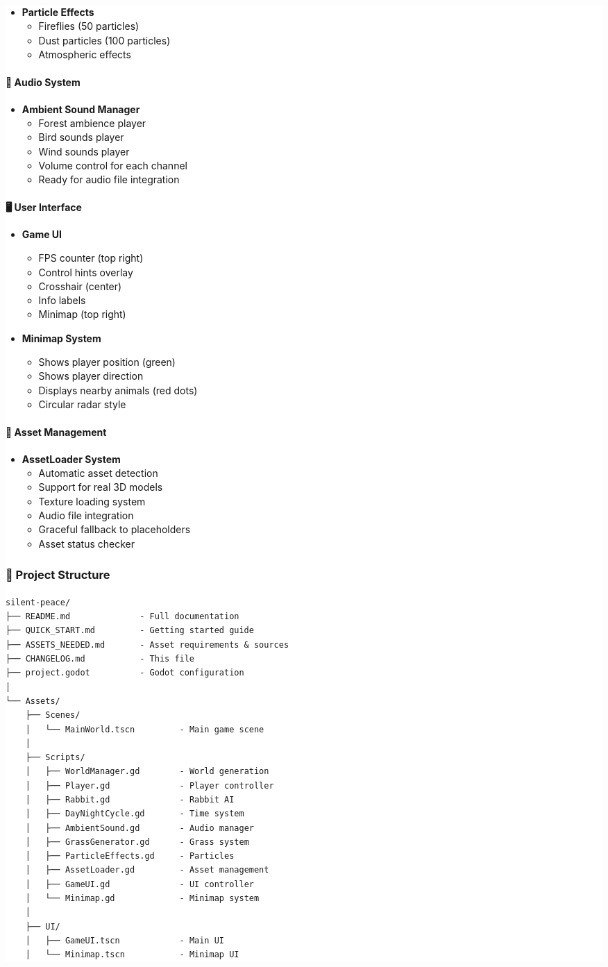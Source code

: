 - **Particle Effects**
  - Fireflies (50 particles)
  - Dust particles (100 particles)
  - Atmospheric effects

#### 🎵 Audio System
- **Ambient Sound Manager**
  - Forest ambience player
  - Bird sounds player
  - Wind sounds player
  - Volume control for each channel
  - Ready for audio file integration

#### 🖥️ User Interface
- **Game UI**
  - FPS counter (top right)
  - Control hints overlay
  - Crosshair (center)
  - Info labels
  - Minimap (top right)

- **Minimap System**
  - Shows player position (green)
  - Shows player direction
  - Displays nearby animals (red dots)
  - Circular radar style

#### 🔧 Asset Management
- **AssetLoader System**
  - Automatic asset detection
  - Support for real 3D models
  - Texture loading system
  - Audio file integration
  - Graceful fallback to placeholders
  - Asset status checker

### 📁 Project Structure

```
silent-peace/
├── README.md              - Full documentation
├── QUICK_START.md         - Getting started guide
├── ASSETS_NEEDED.md       - Asset requirements & sources
├── CHANGELOG.md           - This file
├── project.godot          - Godot configuration
│
└── Assets/
    ├── Scenes/
    │   └── MainWorld.tscn         - Main game scene
    │
    ├── Scripts/
    │   ├── WorldManager.gd        - World generation
    │   ├── Player.gd              - Player controller
    │   ├── Rabbit.gd              - Rabbit AI
    │   ├── DayNightCycle.gd       - Time system
    │   ├── AmbientSound.gd        - Audio manager
    │   ├── GrassGenerator.gd      - Grass system
    │   ├── ParticleEffects.gd     - Particles
    │   ├── AssetLoader.gd         - Asset management
    │   ├── GameUI.gd              - UI controller
    │   └── Minimap.gd             - Minimap system
    │
    ├── UI/
    │   ├── GameUI.tscn            - Main UI
    │   └── Minimap.tscn           - Minimap UI
```